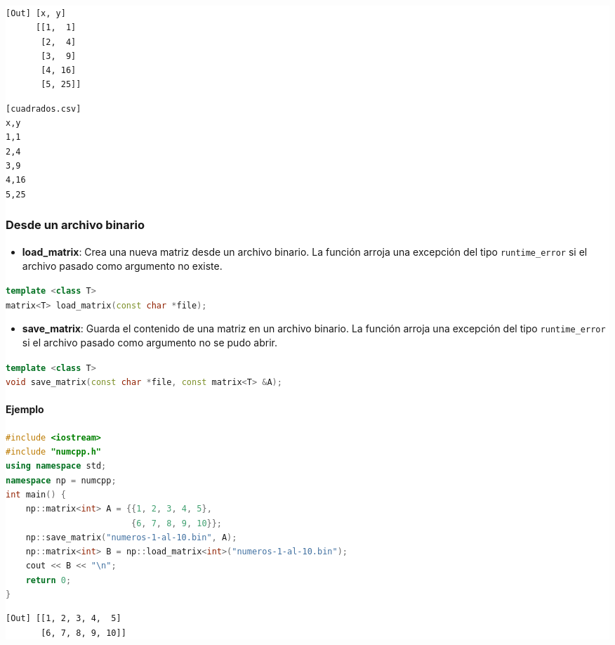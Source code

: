 ```
[Out] [x, y]
      [[1,  1]
       [2,  4]
       [3,  9]
       [4, 16]
       [5, 25]]
```

```
[cuadrados.csv]
x,y
1,1
2,4
3,9
4,16
5,25
```

### Desde un archivo binario

- **load_matrix**: Crea una nueva matriz desde un archivo binario. La función 
arroja una excepción del tipo `runtime_error` si el archivo pasado como 
argumento no existe.
```cpp
template <class T>
matrix<T> load_matrix(const char *file);
```

- **save_matrix**: Guarda el contenido de una matriz en un archivo binario. La 
función arroja una excepción del tipo `runtime_error` si el archivo pasado como 
argumento no se pudo abrir.
```cpp
template <class T>
void save_matrix(const char *file, const matrix<T> &A);
```

#### Ejemplo

```cpp
#include <iostream>
#include "numcpp.h"
using namespace std;
namespace np = numcpp;
int main() {
    np::matrix<int> A = {{1, 2, 3, 4, 5},
                         {6, 7, 8, 9, 10}};
    np::save_matrix("numeros-1-al-10.bin", A);
    np::matrix<int> B = np::load_matrix<int>("numeros-1-al-10.bin");
    cout << B << "\n";
    return 0;
}
```

```
[Out] [[1, 2, 3, 4,  5]
       [6, 7, 8, 9, 10]]
```
